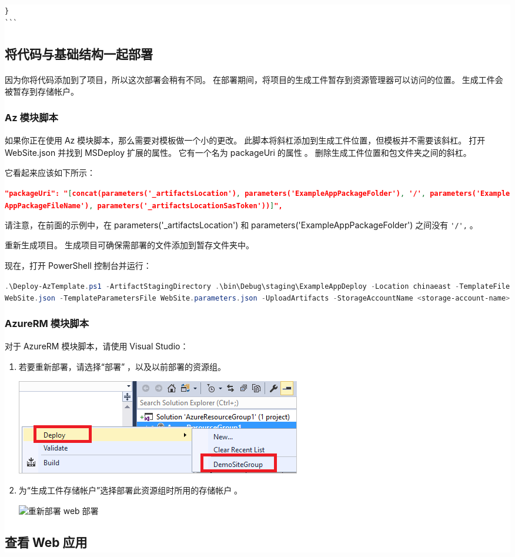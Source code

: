     }
    ```

## <a name="deploy-code-with-infrastructure"></a>将代码与基础结构一起部署

因为你将代码添加到了项目，所以这次部署会稍有不同。 在部署期间，将项目的生成工件暂存到资源管理器可以访问的位置。 生成工件会被暂存到存储帐户。

### <a name="az-module-script"></a>Az 模块脚本

如果你正在使用 Az 模块脚本，那么需要对模板做一个小的更改。 此脚本将斜杠添加到生成工件位置，但模板并不需要该斜杠。 打开 WebSite.json 并找到 MSDeploy 扩展的属性。 它有一个名为 packageUri 的属性  。 删除生成工件位置和包文件夹之间的斜杠。

它看起来应该如下所示：

```json
"packageUri": "[concat(parameters('_artifactsLocation'), parameters('ExampleAppPackageFolder'), '/', parameters('ExampleAppPackageFileName'), parameters('_artifactsLocationSasToken'))]",
```

请注意，在前面的示例中，在 parameters('_artifactsLocation') 和 parameters('ExampleAppPackageFolder') 之间没有 `'/',`   。

重新生成项目。 生成项目可确保需部署的文件添加到暂存文件夹中。

现在，打开 PowerShell 控制台并运行：

```powershell
.\Deploy-AzTemplate.ps1 -ArtifactStagingDirectory .\bin\Debug\staging\ExampleAppDeploy -Location chinaeast -TemplateFile WebSite.json -TemplateParametersFile WebSite.parameters.json -UploadArtifacts -StorageAccountName <storage-account-name>
```

### <a name="azurerm-module-script"></a>AzureRM 模块脚本

对于 AzureRM 模块脚本，请使用 Visual Studio：

1. 若要重新部署，请选择“部署”  ，以及以前部署的资源组。

    ![重新部署项目](./media/vs-azure-tools-resource-groups-deployment-projects-create-deploy/redeploy.png)

1. 为“生成工件存储帐户”选择部署此资源组时所用的存储帐户  。

    ![重新部署 web 部署](./media/vs-azure-tools-resource-groups-deployment-projects-create-deploy/redeploy-web-app.png)

## <a name="view-web-app"></a>查看 Web 应用
